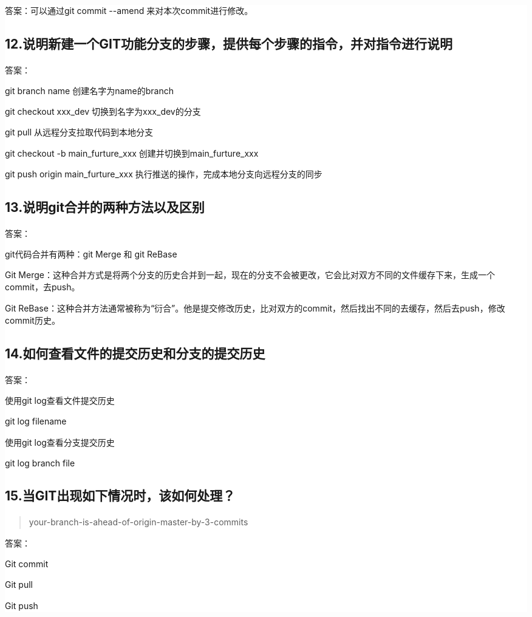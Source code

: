 答案：可以通过git commit --amend 来对本次commit进行修改。




## 12.说明新建一个GIT功能分支的步骤，提供每个步骤的指令，并对指令进行说明

答案：

git branch name     创建名字为name的branch

git checkout xxx_dev    切换到名字为xxx_dev的分支

git pull    从远程分支拉取代码到本地分支

git checkout -b main_furture_xxx    创建并切换到main_furture_xxx

git push origin main_furture_xxx    执行推送的操作，完成本地分支向远程分支的同步




## 13.说明git合并的两种方法以及区别

答案：

git代码合并有两种：git Merge 和 git ReBase

Git Merge：这种合并方式是将两个分支的历史合并到一起，现在的分支不会被更改，它会比对双方不同的文件缓存下来，生成一个commit，去push。

Git ReBase：这种合并方法通常被称为“衍合”。他是提交修改历史，比对双方的commit，然后找出不同的去缓存，然后去push，修改commit历史。




## 14.如何查看文件的提交历史和分支的提交历史

答案：

使用git log查看文件提交历史

git log filename

使用git log查看分支提交历史

git log branch file




## 15.当GIT出现如下情况时，该如何处理？

> your-branch-is-ahead-of-origin-master-by-3-commits

答案：

Git commit

Git pull

Git push



